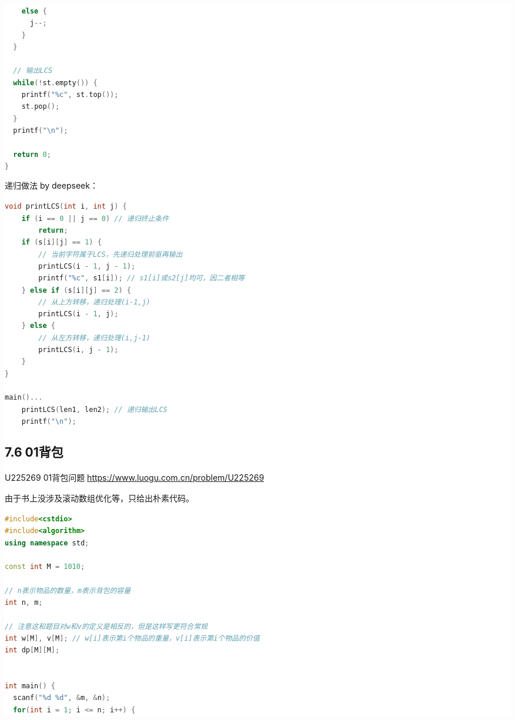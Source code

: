 ```cpp
    else {
      j--;
    }
  }

  // 输出LCS
  while(!st.empty()) {
    printf("%c", st.top());
    st.pop();
  }
  printf("\n");
  
  return 0;
}
```

递归做法 by deepseek：

```cpp
void printLCS(int i, int j) {
    if (i == 0 || j == 0) // 递归终止条件
        return;
    if (s[i][j] == 1) {
        // 当前字符属于LCS，先递归处理前驱再输出
        printLCS(i - 1, j - 1);
        printf("%c", s1[i]); // s1[i]或s2[j]均可，因二者相等
    } else if (s[i][j] == 2) {
        // 从上方转移，递归处理(i-1,j)
        printLCS(i - 1, j);
    } else {
        // 从左方转移，递归处理(i,j-1)
        printLCS(i, j - 1);
    }
}

main()...
    printLCS(len1, len2); // 递归输出LCS
    printf("\n");

```

## 7.6 01背包

U225269 01背包问题 https://www.luogu.com.cn/problem/U225269

由于书上没涉及滚动数组优化等，只给出朴素代码。

```cpp
#include<cstdio>
#include<algorithm>
using namespace std;

const int M = 1010;

// n表示物品的数量，m表示背包的容量
int n, m;

// 注意这和题目对w和v的定义是相反的，但是这样写更符合常规
int w[M], v[M]; // w[i]表示第i个物品的重量，v[i]表示第i个物品的价值
int dp[M][M];


int main() {
  scanf("%d %d", &m, &n);
  for(int i = 1; i <= n; i++) {
```